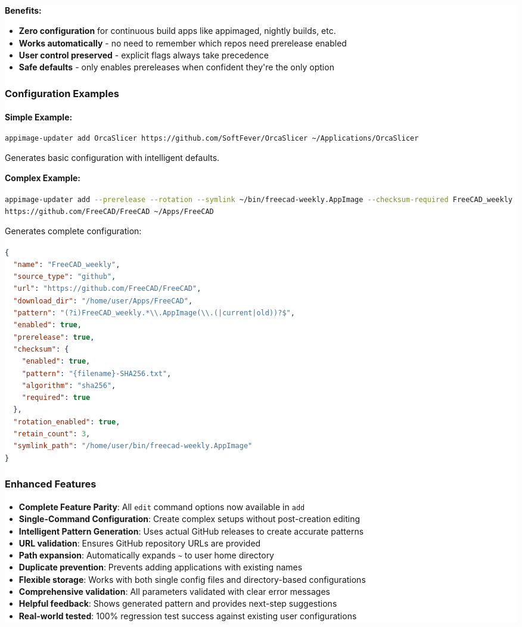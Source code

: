 **Benefits:**

- **Zero configuration** for continuous build apps like appimaged, nightly builds, etc.
- **Works automatically** - no need to remember which repos need prerelease enabled
- **User control preserved** - explicit flags always take precedence
- **Safe defaults** - only enables prereleases when confident they're the only option

### Configuration Examples

**Simple Example:**

```bash
appimage-updater add OrcaSlicer https://github.com/SoftFever/OrcaSlicer ~/Applications/OrcaSlicer
```

Generates basic configuration with intelligent defaults.

**Complex Example:**

```bash
appimage-updater add --prerelease --rotation --symlink ~/bin/freecad-weekly.AppImage --checksum-required FreeCAD_weekly https://github.com/FreeCAD/FreeCAD ~/Apps/FreeCAD
```

Generates complete configuration:

```json
{
  "name": "FreeCAD_weekly",
  "source_type": "github",
  "url": "https://github.com/FreeCAD/FreeCAD",
  "download_dir": "/home/user/Apps/FreeCAD",
  "pattern": "(?i)FreeCAD_weekly.*\\.AppImage(\\.(|current|old))?$",
  "enabled": true,
  "prerelease": true,
  "checksum": {
    "enabled": true,
    "pattern": "{filename}-SHA256.txt",
    "algorithm": "sha256",
    "required": true
  },
  "rotation_enabled": true,
  "retain_count": 3,
  "symlink_path": "/home/user/bin/freecad-weekly.AppImage"
}
```

### Enhanced Features

- **Complete Feature Parity**: All `edit` command options now available in `add`
- **Single-Command Configuration**: Create complex setups without post-creation editing
- **Intelligent Pattern Generation**: Uses actual GitHub releases to create accurate patterns
- **URL validation**: Ensures GitHub repository URLs are provided
- **Path expansion**: Automatically expands `~` to user home directory
- **Duplicate prevention**: Prevents adding applications with existing names
- **Flexible storage**: Works with both single config files and directory-based configurations
- **Comprehensive validation**: All parameters validated with clear error messages
- **Helpful feedback**: Shows generated pattern and provides next-step suggestions
- **Real-world tested**: 100% regression test success against existing user configurations

